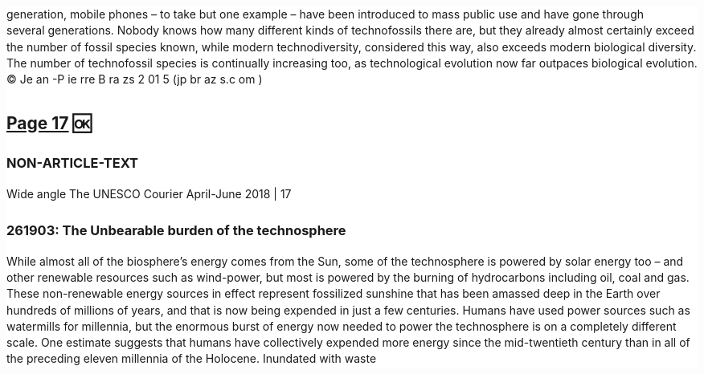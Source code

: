 generation, mobile phones – to take but 
one example – have been introduced to 
mass public use and have gone through 
several generations. 
Nobody knows how many different kinds 
of technofossils there are, but they already 
almost certainly exceed the number 
of fossil species known, while modern 
technodiversity, considered this way, 
also exceeds modern biological diversity. 
The number of technofossil species is 
continually increasing too, as technological 
evolution now far outpaces 
biological evolution.
©
 Je
an
-P
ie
rre
 B
ra
zs
 2
01
5 
(jp
br
az
s.c
om
)
## [Page 17](https://demo.humlab.umu.se/courier/261900eng.pdf#page=17) 🆗
### NON-ARTICLE-TEXT
Wide angle
The UNESCO Courier  April-June 2018   |   17 

### 261903: The Unbearable burden of the technosphere
While almost all of the biosphere’s 
energy comes from the Sun, some of the 
technosphere is powered by solar energy 
too – and other renewable resources such 
as wind-power, but most is powered by 
the burning of hydrocarbons including oil, 
coal and gas. These non-renewable energy 
sources in effect represent fossilized 
sunshine that has been amassed deep 
in the Earth over hundreds of millions of 
years, and that is now being expended 
in just a few centuries. 
Humans have used power sources such as 
watermills for millennia, but the enormous 
burst of energy now needed to power 
the technosphere is on a completely 
different scale. One estimate suggests 
that humans have collectively expended 
more energy since the mid-twentieth 
century than in all of the preceding eleven 
millennia of the Holocene.
Inundated with waste